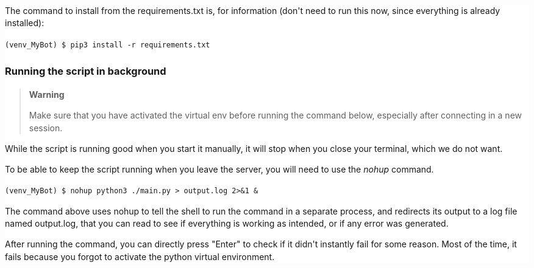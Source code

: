 The command to install from the requirements.txt is, for information (don't need to run this now, since everything is already installed):

```shell
(venv_MyBot) $ pip3 install -r requirements.txt
```
### Running the script in background
> **Warning**
>
> Make sure that you have activated the virtual env before running the command below, especially after connecting in a new session.
> 

While the script is running good when you start it manually, it will stop when you close your terminal, which we do not want.

To be able to keep the script running when you leave the server, you will need to use the *nohup* command.

```shell
(venv_MyBot) $ nohup python3 ./main.py > output.log 2>&1 &
```

The command above uses nohup to tell the shell to run the command in a separate process, and redirects its output to a log file named output.log, that you can read to see if everything is working as intended, or if any error was generated.

After running the command, you can directly press "Enter" to check if it didn't instantly fail for some reason. Most of the time, it fails because you forgot to activate the python virtual environment.
